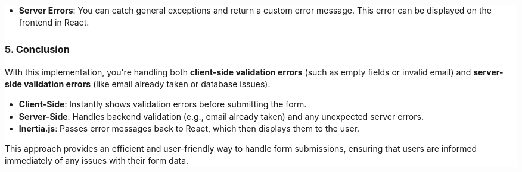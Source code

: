 - **Server Errors**: You can catch general exceptions and return a custom error message. This error can be displayed on the frontend in React.

### 5. **Conclusion**

With this implementation, you're handling both **client-side validation errors** (such as empty fields or invalid email) and **server-side validation errors** (like email already taken or database issues).

- **Client-Side**: Instantly shows validation errors before submitting the form.
- **Server-Side**: Handles backend validation (e.g., email already taken) and any unexpected server errors.
- **Inertia.js**: Passes error messages back to React, which then displays them to the user.

This approach provides an efficient and user-friendly way to handle form submissions, ensuring that users are informed immediately of any issues with their form data.